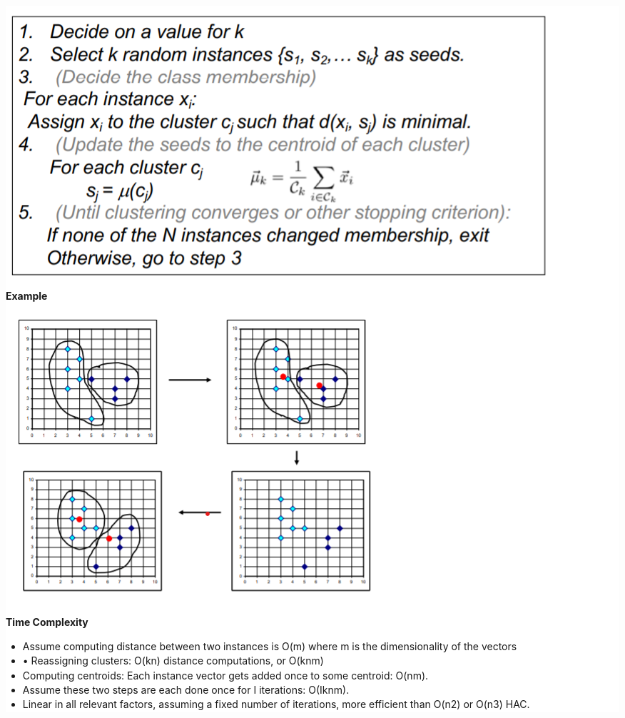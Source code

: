 

![](img/w3/k-means-algorithm.png)

**Example** 

![](img/w3/exemple_kmeans.png)

**Time Complexity**

* Assume computing distance between two instances is O(m) where m is the dimensionality of the vectors
* • Reassigning clusters: O(kn) distance computations, or O(knm)
* Computing centroids: Each instance vector gets added once to some centroid: O(nm).
* Assume these two steps are each done once for I iterations: O(Iknm).
* Linear in all relevant factors, assuming a fixed number of iterations, more efficient than O(n2) or O(n3) HAC.
